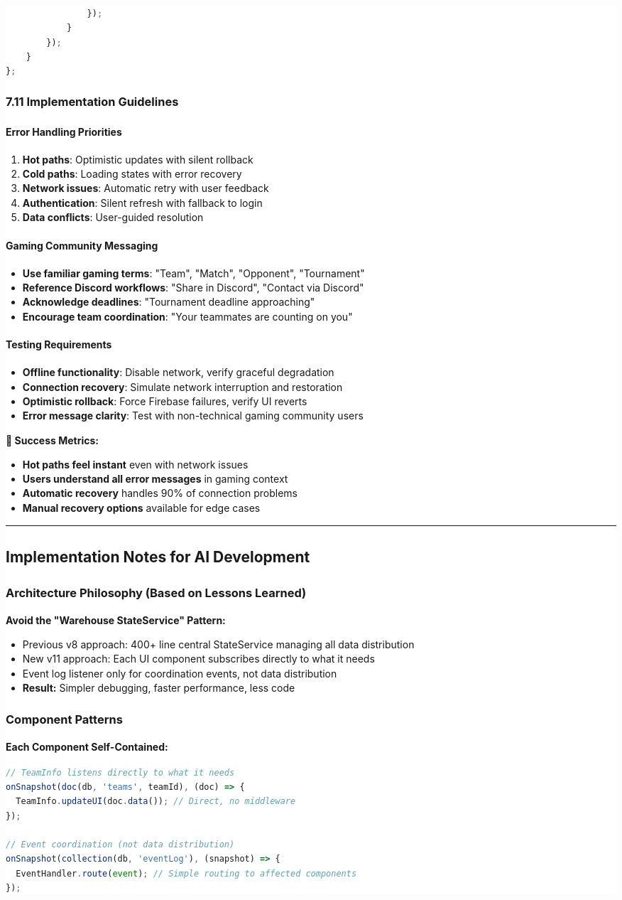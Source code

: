 ```javascript
                });
            }
        });
    }
};
```

### 7.11 Implementation Guidelines

#### Error Handling Priorities
1. **Hot paths**: Optimistic updates with silent rollback
2. **Cold paths**: Loading states with error recovery
3. **Network issues**: Automatic retry with user feedback
4. **Authentication**: Silent refresh with fallback to login
5. **Data conflicts**: User-guided resolution

#### Gaming Community Messaging
- **Use familiar gaming terms**: "Team", "Match", "Opponent", "Tournament"
- **Reference Discord workflows**: "Share in Discord", "Contact via Discord"
- **Acknowledge deadlines**: "Tournament deadline approaching"
- **Encourage team coordination**: "Your teammates are counting on you"

#### Testing Requirements
- **Offline functionality**: Disable network, verify graceful degradation
- **Connection recovery**: Simulate network interruption and restoration
- **Optimistic rollback**: Force Firebase failures, verify UI reverts
- **Error message clarity**: Test with non-technical gaming community users

**🔑 Success Metrics:** 
- **Hot paths feel instant** even with network issues
- **Users understand all error messages** in gaming context
- **Automatic recovery** handles 90% of connection problems
- **Manual recovery options** available for edge cases

---

## Implementation Notes for AI Development

### Architecture Philosophy (Based on Lessons Learned)
**Avoid the "Warehouse StateService" Pattern:**
- Previous v8 approach: 400+ line central StateService managing all data distribution
- New v11 approach: Each UI component subscribes directly to what it needs
- Event log listener only for coordination events, not data distribution
- **Result:** Simpler debugging, faster performance, less code

### Component Patterns
**Each Component Self-Contained:**
```javascript
// TeamInfo listens directly to what it needs
onSnapshot(doc(db, 'teams', teamId), (doc) => {
  TeamInfo.updateUI(doc.data()); // Direct, no middleware
});

// Event coordination (not data distribution)
onSnapshot(collection(db, 'eventLog'), (snapshot) => {
  EventHandler.route(event); // Simple routing to affected components
});
```

